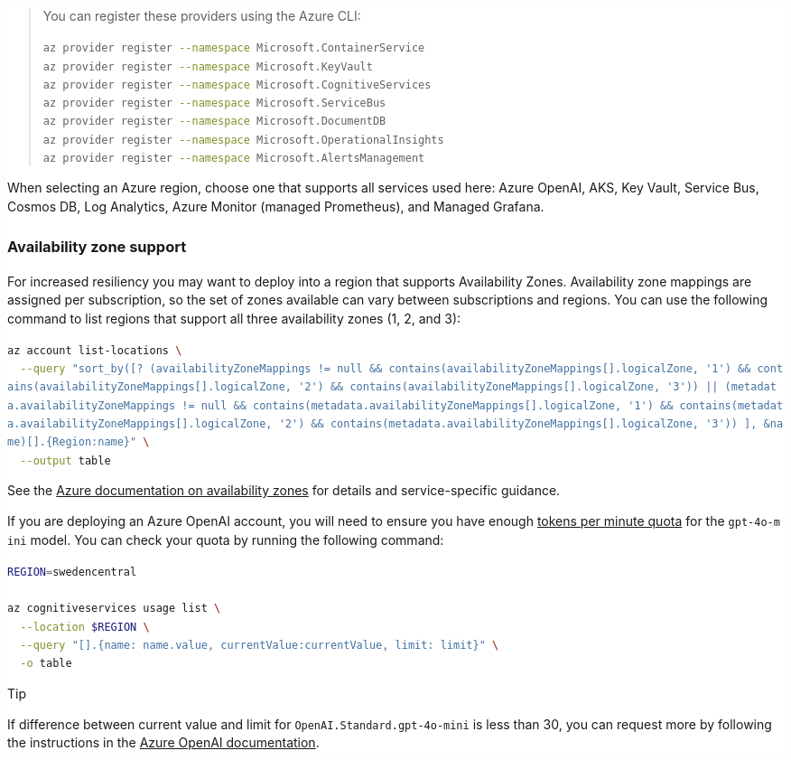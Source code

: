 > You can register these providers using the Azure CLI:
>
> ```bash
> az provider register --namespace Microsoft.ContainerService
> az provider register --namespace Microsoft.KeyVault
> az provider register --namespace Microsoft.CognitiveServices
> az provider register --namespace Microsoft.ServiceBus
> az provider register --namespace Microsoft.DocumentDB
> az provider register --namespace Microsoft.OperationalInsights
> az provider register --namespace Microsoft.AlertsManagement
> ```

When selecting an Azure region, choose one that supports all services used here: Azure OpenAI, AKS, Key Vault, Service Bus, Cosmos DB, Log Analytics, Azure Monitor (managed Prometheus), and Managed Grafana.

### Availability zone support

For increased resiliency you may want to deploy into a region that supports Availability Zones. Availability zone mappings are assigned per subscription, so the set of zones available can vary between subscriptions and regions. You can use the following command to list regions that support all three availability zones (1, 2, and 3):

```bash
az account list-locations \
  --query "sort_by([? (availabilityZoneMappings != null && contains(availabilityZoneMappings[].logicalZone, '1') && contains(availabilityZoneMappings[].logicalZone, '2') && contains(availabilityZoneMappings[].logicalZone, '3')) || (metadata.availabilityZoneMappings != null && contains(metadata.availabilityZoneMappings[].logicalZone, '1') && contains(metadata.availabilityZoneMappings[].logicalZone, '2') && contains(metadata.availabilityZoneMappings[].logicalZone, '3')) ], &name)[].{Region:name}" \
  --output table
```

See the [Azure documentation on availability zones](https://learn.microsoft.com/azure/reliability/availability-zones-overview) for details and service-specific guidance.

If you are deploying an Azure OpenAI account, you will need to ensure you have enough [tokens per minute quota](https://learn.microsoft.com/azure/ai-services/openai/how-to/quota?tabs=cli) for the `gpt-4o-mini` model. You can check your quota by running the following command:

```bash
REGION=swedencentral

az cognitiveservices usage list \
  --location $REGION \
  --query "[].{name: name.value, currentValue:currentValue, limit: limit}" \
  -o table
```

> [!TIP]
> If difference between current value and limit for `OpenAI.Standard.gpt-4o-mini` is less than 30, you can request more by following the instructions in the [Azure OpenAI documentation](https://learn.microsoft.com/azure/ai-services/openai/quotas-limits#how-to-request-increases-to-the-default-quotas-and-limits).
